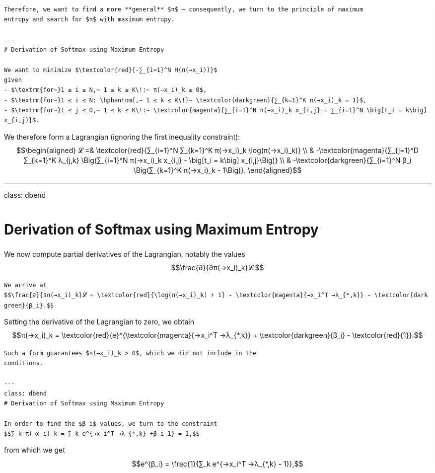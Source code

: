~~~
Therefore, we want to find a more **general** $π$ – consequently, we turn to the principle of maximum
entropy and search for $π$ with maximum entropy.

---
# Derivation of Softmax using Maximum Entropy

We want to minimize $\textcolor{red}{-∑_{i=1}^N H(π(→x_i))}$
given
- $\textrm{for~}1 ≤ i ≤ N,~ 1 ≤ k ≤ K\!:~ π(→x_i)_k ≥ 0$,
- $\textrm{for~}1 ≤ i ≤ N: \hphantom{,~ 1 ≤ k ≤ K\!}~ \textcolor{darkgreen}{∑_{k=1}^K π(→x_i)_k = 1}$,
- $\textrm{for~}1 ≤ j ≤ D,~ 1 ≤ k ≤ K\!:~ \textcolor{magenta}{∑_{i=1}^N π(→x_i)_k x_{i,j} = ∑_{i=1}^N \big[t_i = k\big] x_{i,j}}$.

~~~
We therefore form a Lagrangian (ignoring the first inequality constraint):
$$\begin{aligned}
𝓛 =& \textcolor{red}{∑_{i=1}^N ∑_{k=1}^K π(→x_i)_k \log(π(→x_i)_k)} \\
   & -\textcolor{magenta}{∑_{j=1}^D ∑_{k=1}^K λ_{j,k} \Big(∑_{i=1}^N π(→x_i)_k x_{i,j} - \big[t_i = k\big] x_{i,j}\Big)} \\
   & -\textcolor{darkgreen}{∑_{i=1}^N β_i \Big(∑_{k=1}^K π(→x_i)_k - 1\Big)}.
\end{aligned}$$

---
class: dbend
# Derivation of Softmax using Maximum Entropy

We now compute partial derivatives of the Lagrangian, notably the values
$$\frac{∂}{∂π(→x_i)_k}𝓛.$$

~~~
We arrive at
$$\frac{∂}{∂π(→x_i)_k}𝓛 = \textcolor{red}{\log(π(→x_i)_k) + 1} - \textcolor{magenta}{→x_i^T →λ_{*,k}} - \textcolor{darkgreen}{β_i}.$$

~~~
Setting the derivative of the Lagrangian to zero, we obtain
$$π(→x_i)_k = \textcolor{red}{e}^{\textcolor{magenta}{→x_i^T →λ_{*,k}} + \textcolor{darkgreen}{β_i} - \textcolor{red}{1}}.$$

~~~
Such a form guarantees $π(→x_i)_k > 0$, which we did not include in the
conditions.

---
class: dbend
# Derivation of Softmax using Maximum Entropy

In order to find the $β_i$ values, we turn to the constraint
$$∑_k π(→x_i)_k = ∑_k e^{→x_i^T →λ_{*,k} +β_i-1} = 1,$$
~~~
from which we get
$$e^{β_i} = \frac{1}{∑_k e^{→x_i^T →λ_{*,k} - 1}},$$
